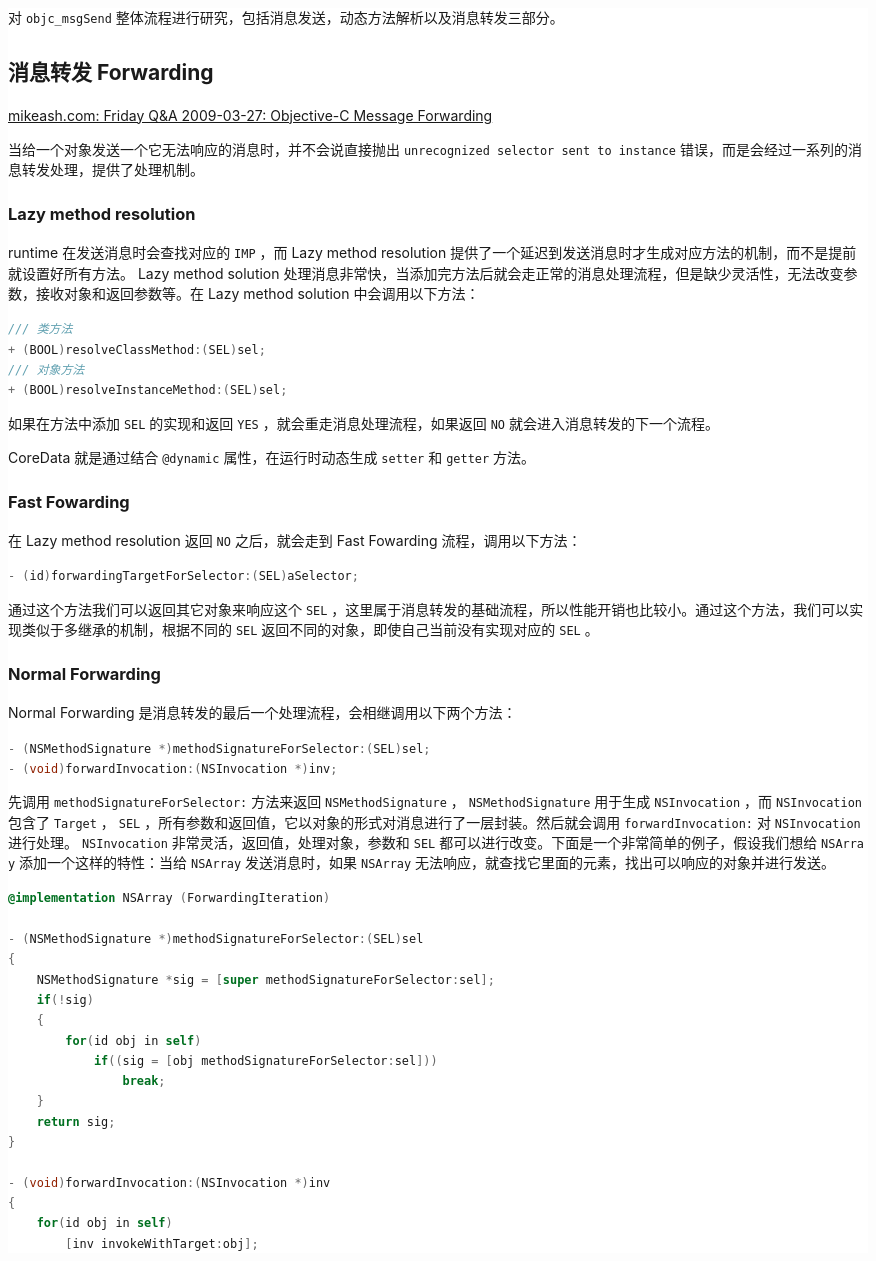 对 `objc_msgSend` 整体流程进行研究，包括消息发送，动态方法解析以及消息转发三部分。

## 消息转发 Forwarding

[mikeash.com: Friday Q&A 2009-03-27: Objective-C Message Forwarding](https://mikeash.com/pyblog/friday-qa-2009-03-27-objective-c-message-forwarding.html)

当给一个对象发送一个它无法响应的消息时，并不会说直接抛出 `unrecognized selector sent to instance` 错误，而是会经过一系列的消息转发处理，提供了处理机制。

### Lazy method resolution

runtime 在发送消息时会查找对应的 `IMP` ，而 Lazy method resolution 提供了一个延迟到发送消息时才生成对应方法的机制，而不是提前就设置好所有方法。 Lazy method solution 处理消息非常快，当添加完方法后就会走正常的消息处理流程，但是缺少灵活性，无法改变参数，接收对象和返回参数等。在 Lazy method solution 中会调用以下方法：

```objectivec
/// 类方法
+ (BOOL)resolveClassMethod:(SEL)sel;
/// 对象方法
+ (BOOL)resolveInstanceMethod:(SEL)sel;
```

如果在方法中添加 `SEL` 的实现和返回 `YES` ，就会重走消息处理流程，如果返回 `NO` 就会进入消息转发的下一个流程。

CoreData 就是通过结合 `@dynamic` 属性，在运行时动态生成 `setter` 和 `getter` 方法。

### Fast Fowarding

在 Lazy method resolution 返回 `NO` 之后，就会走到 Fast Fowarding 流程，调用以下方法：

```objectivec
- (id)forwardingTargetForSelector:(SEL)aSelector;
```

通过这个方法我们可以返回其它对象来响应这个 `SEL` ，这里属于消息转发的基础流程，所以性能开销也比较小。通过这个方法，我们可以实现类似于多继承的机制，根据不同的 `SEL` 返回不同的对象，即使自己当前没有实现对应的 `SEL` 。

### Normal Forwarding

Normal Forwarding 是消息转发的最后一个处理流程，会相继调用以下两个方法：

```objectivec
- (NSMethodSignature *)methodSignatureForSelector:(SEL)sel;
- (void)forwardInvocation:(NSInvocation *)inv;
```

先调用 `methodSignatureForSelector:` 方法来返回 `NSMethodSignature` ， `NSMethodSignature` 用于生成 `NSInvocation` ，而 `NSInvocation` 包含了 `Target` ， `SEL` ，所有参数和返回值，它以对象的形式对消息进行了一层封装。然后就会调用 `forwardInvocation:` 对 `NSInvocation` 进行处理。 `NSInvocation` 非常灵活，返回值，处理对象，参数和 `SEL` 都可以进行改变。下面是一个非常简单的例子，假设我们想给 `NSArray` 添加一个这样的特性：当给  `NSArray` 发送消息时，如果 `NSArray` 无法响应，就查找它里面的元素，找出可以响应的对象并进行发送。

```objectivec
@implementation NSArray (ForwardingIteration)

- (NSMethodSignature *)methodSignatureForSelector:(SEL)sel
{
    NSMethodSignature *sig = [super methodSignatureForSelector:sel];
    if(!sig)
    {
        for(id obj in self)
            if((sig = [obj methodSignatureForSelector:sel]))
                break;
    }
    return sig;
}

- (void)forwardInvocation:(NSInvocation *)inv
{
    for(id obj in self)
        [inv invokeWithTarget:obj];
```